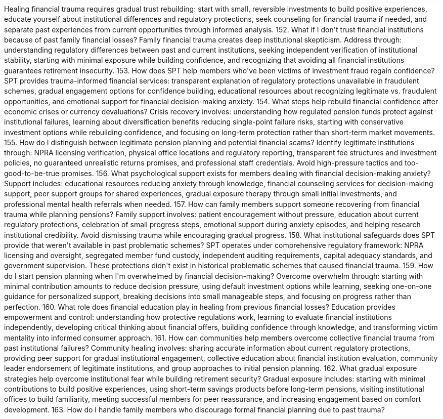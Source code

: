 Healing financial trauma requires gradual trust rebuilding: start with small, reversible investments to build positive experiences, educate yourself about institutional differences and regulatory protections, seek counseling for financial trauma if needed, and separate past experiences from current opportunities through informed analysis.
152. What if I don't trust financial institutions because of past family financial losses?
Family financial trauma creates deep institutional skepticism. Address through: understanding regulatory differences between past and current institutions, seeking independent verification of institutional stability, starting with minimal exposure while building confidence, and recognizing that avoiding all financial institutions guarantees retirement insecurity.
153. How does SPT help members who've been victims of investment fraud regain confidence?
SPT provides trauma-informed financial services: transparent explanation of regulatory protections unavailable in fraudulent schemes, gradual engagement options for confidence building, educational resources about recognizing legitimate vs. fraudulent opportunities, and emotional support for financial decision-making anxiety.
154. What steps help rebuild financial confidence after economic crises or currency devaluations?
Crisis recovery involves: understanding how regulated pension funds protect against institutional failures, learning about diversification benefits reducing single-point failure risks, starting with conservative investment options while rebuilding confidence, and focusing on long-term protection rather than short-term market movements.
155. How do I distinguish between legitimate pension planning and potential financial scams?
Identify legitimate institutions through: NPRA licensing verification, physical office locations and regulatory reporting, transparent fee structures and investment policies, no guaranteed unrealistic returns promises, and professional staff credentials. Avoid high-pressure tactics and too-good-to-be-true promises.
156. What psychological support exists for members dealing with financial decision-making anxiety?
Support includes: educational resources reducing anxiety through knowledge, financial counseling services for decision-making support, peer support groups for shared experiences, gradual exposure therapy through small initial investments, and professional mental health referrals when needed.
157. How can family members support someone recovering from financial trauma while planning pensions?
Family support involves: patient encouragement without pressure, education about current regulatory protections, celebration of small progress steps, emotional support during anxiety episodes, and helping research institutional credibility. Avoid dismissing trauma while encouraging gradual progress.
158. What institutional safeguards does SPT provide that weren't available in past problematic schemes?
SPT operates under comprehensive regulatory framework: NPRA licensing and oversight, segregated member fund custody, independent auditing requirements, capital adequacy standards, and government supervision. These protections didn't exist in historical problematic schemes that caused financial trauma.
159. How do I start pension planning when I'm overwhelmed by financial decision-making?
Overcome overwhelm through: starting with minimal contribution amounts to reduce decision pressure, using default investment options while learning, seeking one-on-one guidance for personalized support, breaking decisions into small manageable steps, and focusing on progress rather than perfection.
160. What role does financial education play in healing from previous financial losses?
Education provides empowerment and control: understanding how protective regulations work, learning to evaluate financial institutions independently, developing critical thinking about financial offers, building confidence through knowledge, and transforming victim mentality into informed consumer approach.
161. How can communities help members overcome collective financial trauma from past institutional failures?
Community healing involves: sharing accurate information about current regulatory protections, providing peer support for gradual institutional engagement, collective education about financial institution evaluation, community leader endorsement of legitimate institutions, and group approaches to initial pension planning.
162. What gradual exposure strategies help overcome institutional fear while building retirement security?
Gradual exposure includes: starting with minimal contributions to build positive experiences, using short-term savings products before long-term pensions, visiting institutional offices to build familiarity, meeting successful members for peer reassurance, and increasing engagement based on comfort development.
163. How do I handle family members who discourage formal financial planning due to past trauma?